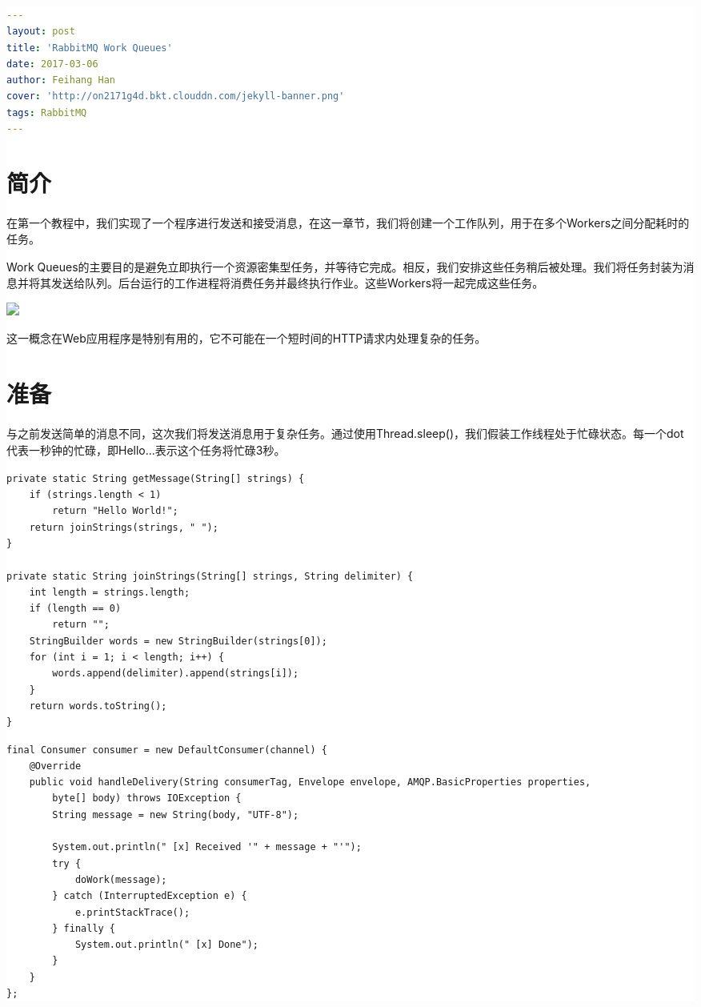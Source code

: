 ```yaml
---
layout: post
title: 'RabbitMQ Work Queues'
date: 2017-03-06
author: Feihang Han
cover: 'http://on2171g4d.bkt.clouddn.com/jekyll-banner.png'
tags: RabbitMQ
---
```


# 简介

在第一个教程中，我们实现了一个程序进行发送和接受消息，在这一章节，我们将创建一个工作队列，用于在多个Workers之间分配耗时的任务。

Work Queues的主要目的是避免立即执行一个资源密集型任务，并等待它完成。相反，我们安排这些任务稍后被处理。我们将任务封装为消息并将其发送给队列。后台运行的工作进程将消费任务并最终执行作业。这些Workers将一起完成这些任务。

![](https://www.rabbitmq.com/img/tutorials/python-two.png)

这一概念在Web应用程序是特别有用的，它不可能在一个短时间的HTTP请求内处理复杂的任务。

# 准备

与之前发送简单的消息不同，这次我们将发送消息用于复杂任务。通过使用Thread.sleep\(\)，我们假装工作线程处于忙碌状态。每一个dot代表一秒钟的忙碌，即Hello...表示这个任务将忙碌3秒。

```
private static String getMessage(String[] strings) {
    if (strings.length < 1)
        return "Hello World!";
    return joinStrings(strings, " ");
}

private static String joinStrings(String[] strings, String delimiter) {
    int length = strings.length;
    if (length == 0)
        return "";
    StringBuilder words = new StringBuilder(strings[0]);
    for (int i = 1; i < length; i++) {
        words.append(delimiter).append(strings[i]);
    }
    return words.toString();
}
```

```
final Consumer consumer = new DefaultConsumer(channel) {
    @Override
    public void handleDelivery(String consumerTag, Envelope envelope, AMQP.BasicProperties properties,
        byte[] body) throws IOException {
        String message = new String(body, "UTF-8");

        System.out.println(" [x] Received '" + message + "'");
        try {
            doWork(message);
        } catch (InterruptedException e) {
            e.printStackTrace();
        } finally {
            System.out.println(" [x] Done");
        }
    }
};
```